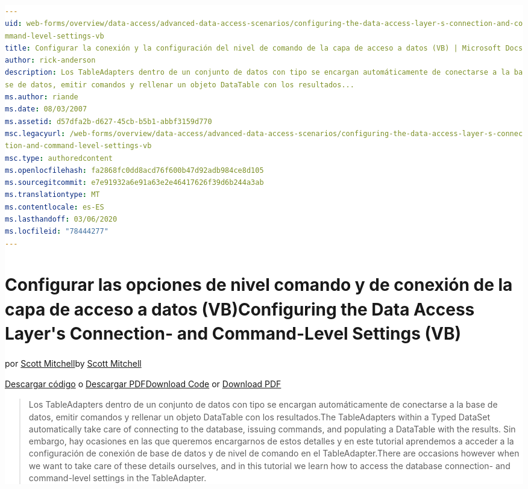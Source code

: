 ```yaml
---
uid: web-forms/overview/data-access/advanced-data-access-scenarios/configuring-the-data-access-layer-s-connection-and-command-level-settings-vb
title: Configurar la conexión y la configuración del nivel de comando de la capa de acceso a datos (VB) | Microsoft Docs
author: rick-anderson
description: Los TableAdapters dentro de un conjunto de datos con tipo se encargan automáticamente de conectarse a la base de datos, emitir comandos y rellenar un objeto DataTable con los resultados...
ms.author: riande
ms.date: 08/03/2007
ms.assetid: d57dfa2b-d627-45cb-b5b1-abbf3159d770
msc.legacyurl: /web-forms/overview/data-access/advanced-data-access-scenarios/configuring-the-data-access-layer-s-connection-and-command-level-settings-vb
msc.type: authoredcontent
ms.openlocfilehash: fa2868fc0dd8acd76f600b47d92adb984ce8d105
ms.sourcegitcommit: e7e91932a6e91a63e2e46417626f39d6b244a3ab
ms.translationtype: MT
ms.contentlocale: es-ES
ms.lasthandoff: 03/06/2020
ms.locfileid: "78444277"
---
```

# <a name="configuring-the-data-access-layers-connection--and-command-level-settings-vb"></a><span data-ttu-id="e338a-103">Configurar las opciones de nivel comando y de conexión de la capa de acceso a datos (VB)</span><span class="sxs-lookup"><span data-stu-id="e338a-103">Configuring the Data Access Layer's Connection- and Command-Level Settings (VB)</span></span>

<span data-ttu-id="e338a-104">por [Scott Mitchell](https://twitter.com/ScottOnWriting)</span><span class="sxs-lookup"><span data-stu-id="e338a-104">by [Scott Mitchell](https://twitter.com/ScottOnWriting)</span></span>

<span data-ttu-id="e338a-105">[Descargar código](https://download.microsoft.com/download/3/9/f/39f92b37-e92e-4ab3-909e-b4ef23d01aa3/ASPNET_Data_Tutorial_72_VB.zip) o [Descargar PDF](configuring-the-data-access-layer-s-connection-and-command-level-settings-vb/_static/datatutorial72vb1.pdf)</span><span class="sxs-lookup"><span data-stu-id="e338a-105">[Download Code](https://download.microsoft.com/download/3/9/f/39f92b37-e92e-4ab3-909e-b4ef23d01aa3/ASPNET_Data_Tutorial_72_VB.zip) or [Download PDF](configuring-the-data-access-layer-s-connection-and-command-level-settings-vb/_static/datatutorial72vb1.pdf)</span></span>

> <span data-ttu-id="e338a-106">Los TableAdapters dentro de un conjunto de datos con tipo se encargan automáticamente de conectarse a la base de datos, emitir comandos y rellenar un objeto DataTable con los resultados.</span><span class="sxs-lookup"><span data-stu-id="e338a-106">The TableAdapters within a Typed DataSet automatically take care of connecting to the database, issuing commands, and populating a DataTable with the results.</span></span> <span data-ttu-id="e338a-107">Sin embargo, hay ocasiones en las que queremos encargarnos de estos detalles y en este tutorial aprendemos a acceder a la configuración de conexión de base de datos y de nivel de comando en el TableAdapter.</span><span class="sxs-lookup"><span data-stu-id="e338a-107">There are occasions however when we want to take care of these details ourselves, and in this tutorial we learn how to access the database connection- and command-level settings in the TableAdapter.</span></span>
